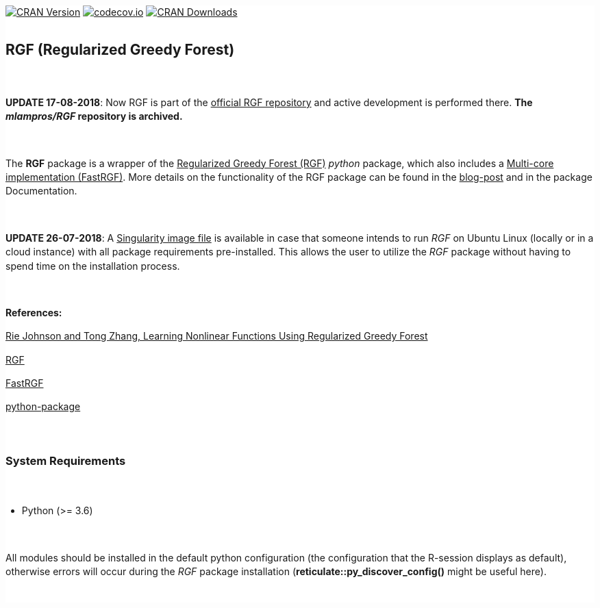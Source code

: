 [![CRAN Version](https://r-pkg.org/badges/version/RGF)](https://cran.r-project.org/package=RGF)
[![codecov.io](https://codecov.io/gh/RGF-team/rgf/branch/master/graphs/badge.svg?branch=master)](https://codecov.io/github/RGF-team/rgf?branch=master)
[![CRAN Downloads](https://cranlogs.r-pkg.org/badges/grand-total/RGF?color=blue)](https://cran.r-project.org/package=RGF)


## RGF (Regularized Greedy Forest)
<br>

**UPDATE 17-08-2018**: Now RGF is part of the [official RGF repository](https://github.com/RGF-team/rgf/tree/master/R-package) and active development is performed there. **The *mlampros/RGF* repository is archived.**

<br>

The **RGF** package is a wrapper of the [Regularized Greedy Forest (RGF)](https://github.com/RGF-team/rgf) *python* package, which also includes a [Multi-core implementation (FastRGF)](https://github.com/RGF-team/rgf/tree/master/FastRGF). More details on the functionality of the RGF package can be found in the [blog-post](http://mlampros.github.io/2018/02/14/the_RGF_package/) and in the package Documentation. 

<br>

**UPDATE 26-07-2018**: A [Singularity image file](http://mlampros.github.io/2018/07/26/singularity_containers/) is available in case that someone intends to run *RGF* on Ubuntu Linux (locally or in a cloud instance) with all package requirements pre-installed. This allows the user to utilize the *RGF* package without having to spend time on the installation process.

<br>

**References:**

[Rie Johnson and Tong Zhang, Learning Nonlinear Functions Using Regularized Greedy Forest](https://arxiv.org/abs/1109.0887)

[RGF](https://github.com/RGF-team/rgf/tree/master/RGF)

[FastRGF](https://github.com/RGF-team/rgf/tree/master/FastRGF)

[python-package](https://github.com/RGF-team/rgf/tree/master/python-package)


<br>

### **System Requirements**

<br>

* Python (>= 3.6)


<br>

All modules should be installed in the default python configuration (the configuration that the R-session displays as default), otherwise errors will occur during the *RGF* package installation (**reticulate::py_discover_config()** might be useful here). 

<br>
